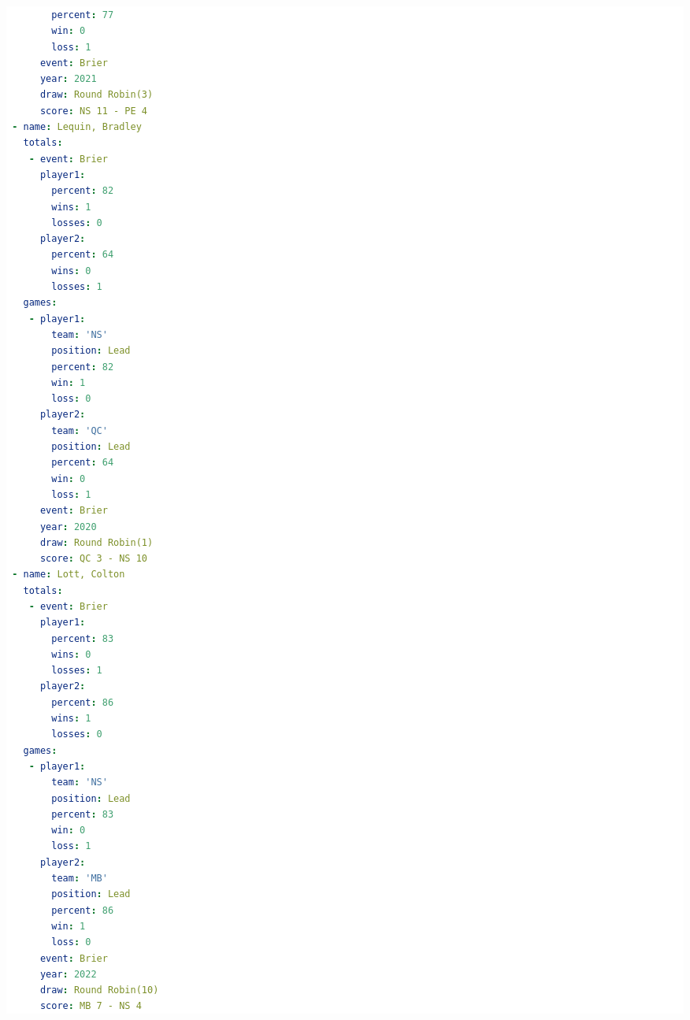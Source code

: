 ```yaml
        percent: 77
        win: 0
        loss: 1
      event: Brier
      year: 2021
      draw: Round Robin(3)
      score: NS 11 - PE 4
 - name: Lequin, Bradley
   totals:
    - event: Brier
      player1:
        percent: 82
        wins: 1
        losses: 0
      player2:
        percent: 64
        wins: 0
        losses: 1
   games:
    - player1:
        team: 'NS'
        position: Lead
        percent: 82
        win: 1
        loss: 0
      player2:
        team: 'QC'
        position: Lead
        percent: 64
        win: 0
        loss: 1
      event: Brier
      year: 2020
      draw: Round Robin(1)
      score: QC 3 - NS 10
 - name: Lott, Colton
   totals:
    - event: Brier
      player1:
        percent: 83
        wins: 0
        losses: 1
      player2:
        percent: 86
        wins: 1
        losses: 0
   games:
    - player1:
        team: 'NS'
        position: Lead
        percent: 83
        win: 0
        loss: 1
      player2:
        team: 'MB'
        position: Lead
        percent: 86
        win: 1
        loss: 0
      event: Brier
      year: 2022
      draw: Round Robin(10)
      score: MB 7 - NS 4
```